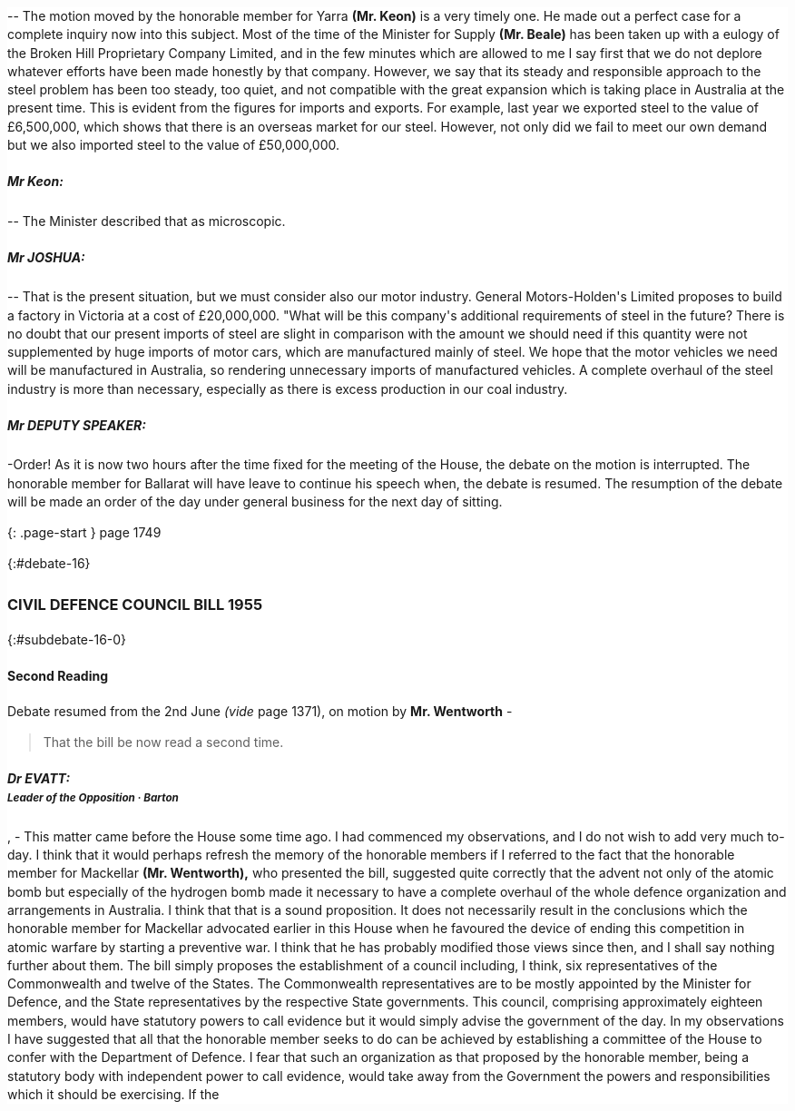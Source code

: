 -- The motion moved by the honorable member for Yarra  **(Mr. Keon)**  is a very timely one. He made out a perfect case for a complete inquiry now into this subject. Most of the time of the Minister for Supply  **(Mr. Beale)**  has been taken up with a eulogy of the Broken Hill Proprietary Company Limited, and in the few minutes which are allowed to me I say first that we do not deplore whatever efforts have been made honestly by that company. However, we say that its steady and responsible approach to the steel problem has been too steady, too quiet, and not compatible with the great expansion which is taking place in Australia at the present time. This is evident from the figures for imports and exports. For example, last year we exported steel to the value of £6,500,000, which shows that there is an overseas market for our steel. However, not only did we fail to meet our own demand but we also imported steel to the value of £50,000,000. 

##### Mr Keon:

-- The Minister described that as microscopic. 

##### Mr JOSHUA:

-- That is the present situation, but we must consider also our motor industry. General Motors-Holden's Limited proposes to build a factory in Victoria at a cost of £20,000,000. "What will be this company's additional requirements of steel in the future? There is no doubt that our present imports of steel are slight in comparison with the amount we should need if this quantity were not supplemented by huge imports of motor cars, which are manufactured mainly of steel. We hope that the motor vehicles we need will be manufactured in Australia, so rendering unnecessary imports of manufactured vehicles. A complete overhaul of the steel industry is more than necessary, especially as there is excess production in our coal industry. 

##### Mr DEPUTY SPEAKER:

-Order! As it is now two hours after the time fixed for the meeting of the House, the debate on the motion is interrupted. The honorable member for Ballarat will have leave to continue his speech when, the debate is resumed. The resumption of the debate will be made an order of the day under general business for the next day of sitting. 

{: .page-start }
page 1749

{:#debate-16}
### CIVIL DEFENCE COUNCIL BILL 1955

{:#subdebate-16-0}
#### Second Reading

Debate resumed from the 2nd June  *(vide*  page 1371), on motion by  **Mr. Wentworth**  - 

  >That the bill be now read a second time. 

##### Dr EVATT:<br><small class="text-muted">Leader of the Opposition &middot; Barton</small>

, - This matter came before the House some time ago. I had commenced my observations, and I do not wish to add very much to-day. I think that it would perhaps refresh the memory of the honorable members if I referred to the fact that the honorable member for Mackellar  **(Mr. Wentworth),**  who presented the bill, suggested quite correctly that the advent not only of the atomic bomb but especially of the hydrogen bomb made it necessary to have a complete overhaul of the whole defence organization and arrangements in Australia. I think that that is a sound proposition. It does not necessarily result in the conclusions which the honorable member for Mackellar advocated earlier in this House when he favoured the device of ending this competition in atomic warfare by starting a preventive war. I think that he has probably modified those views since then, and I shall say nothing further about them. The bill simply proposes the establishment of a council including, I think, six representatives of the Commonwealth and twelve of the States. The Commonwealth representatives are to be mostly appointed by the Minister for Defence, and the State representatives by the respective State governments. This council, comprising approximately eighteen members, would have statutory powers to call evidence but it would simply advise the government of the day. In my observations I have suggested that all that the honorable member seeks to do can be achieved by establishing a committee of the House to confer with the Department of Defence. I fear that such an organization as that proposed by the honorable member, being a statutory body with independent power to call evidence, would take away from the Government the powers and responsibilities which it should be exercising. If the 
